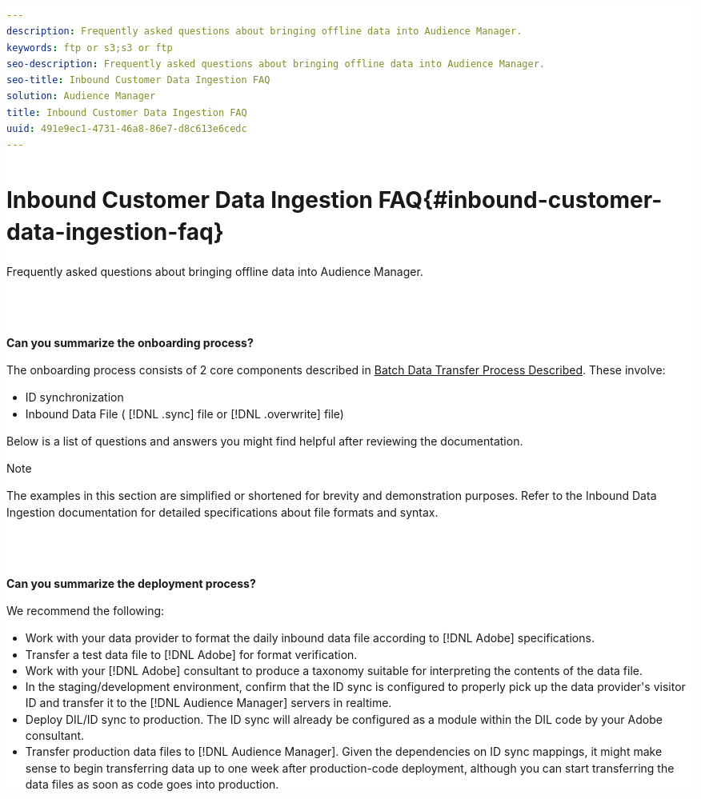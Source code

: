 ```yaml
---
description: Frequently asked questions about bringing offline data into Audience Manager.
keywords: ftp or s3;s3 or ftp
seo-description: Frequently asked questions about bringing offline data into Audience Manager.
seo-title: Inbound Customer Data Ingestion FAQ
solution: Audience Manager
title: Inbound Customer Data Ingestion FAQ
uuid: 491e9ec1-4731-46a8-86e7-d8c613e6cedc
---
```


# Inbound Customer Data Ingestion FAQ{#inbound-customer-data-ingestion-faq}

Frequently asked questions about bringing offline data into Audience Manager.

<br>&nbsp;



**Can you summarize the onboarding process?**

The onboarding process consists of 2 core components described in [Batch Data Transfer Process Described](../integration/sending-audience-data/batch-data-transfer-explained/batch-data-transfer-explained.md#concept_EC5B2B3B5ED443F0B271400C08B263D3). These involve:

* ID synchronization
* Inbound Data File ( [!DNL .sync] file or [!DNL .overwrite] file)



Below is a list of questions and answers you might find helpful after reviewing the documentation.

>[!NOTE]
>
>The examples in this section are simplified or shortened for brevity and demonstration purposes. Refer to the Inbound Data Ingestion documentation for detailed specifications about file formats and syntax.

<br>&nbsp;

**Can you summarize the deployment process?**

We recommend the following:

* Work with your data provider to format the daily inbound data file according to [!DNL Adobe] specifications.
* Transfer a test data file to [!DNL Adobe] for format verification.
* Work with your [!DNL Adobe] consultant to produce a taxonomy suitable for interpreting the contents of the data file.
* In the staging/development environment, confirm that the ID sync is configured to properly pick up the data provider's visitor ID and transfer it to the [!DNL Audience Manager] servers in realtime.
* Deploy DIL/ID sync to production. The ID sync will already be configured as a module within the DIL code by your Adobe consultant.
* Transfer production data files to [!DNL Audience Manager]. Given the dependencies on ID sync mappings, it might make sense to begin transferring data up to one week after production-code deployment, although you can start transferring the data files as soon as code goes into production.
